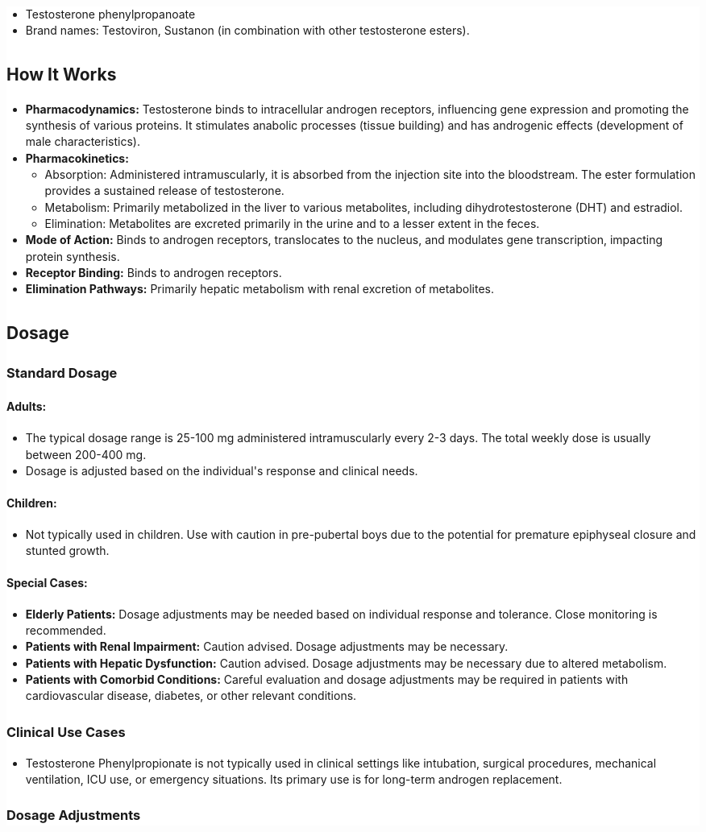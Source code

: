 - Testosterone phenylpropanoate
- Brand names: Testoviron, Sustanon (in combination with other testosterone esters).

## **How It Works**

- **Pharmacodynamics:** Testosterone binds to intracellular androgen receptors, influencing gene expression and promoting the synthesis of various proteins. It stimulates anabolic processes (tissue building) and has androgenic effects (development of male characteristics).
- **Pharmacokinetics:**
    - Absorption: Administered intramuscularly, it is absorbed from the injection site into the bloodstream. The ester formulation provides a sustained release of testosterone.
    - Metabolism: Primarily metabolized in the liver to various metabolites, including dihydrotestosterone (DHT) and estradiol.
    - Elimination: Metabolites are excreted primarily in the urine and to a lesser extent in the feces.
- **Mode of Action:** Binds to androgen receptors, translocates to the nucleus, and modulates gene transcription, impacting protein synthesis.
- **Receptor Binding:** Binds to androgen receptors.
- **Elimination Pathways:** Primarily hepatic metabolism with renal excretion of metabolites.

## **Dosage**

### **Standard Dosage**

#### **Adults:**

- The typical dosage range is 25-100 mg administered intramuscularly every 2-3 days. The total weekly dose is usually between 200-400 mg.
- Dosage is adjusted based on the individual's response and clinical needs.

#### **Children:**

- Not typically used in children.  Use with caution in pre-pubertal boys due to the potential for premature epiphyseal closure and stunted growth.

#### **Special Cases:**

- **Elderly Patients:** Dosage adjustments may be needed based on individual response and tolerance. Close monitoring is recommended.
- **Patients with Renal Impairment:** Caution advised. Dosage adjustments may be necessary.
- **Patients with Hepatic Dysfunction:** Caution advised. Dosage adjustments may be necessary due to altered metabolism.
- **Patients with Comorbid Conditions:** Careful evaluation and dosage adjustments may be required in patients with cardiovascular disease, diabetes, or other relevant conditions.

### **Clinical Use Cases**

-  Testosterone Phenylpropionate is not typically used in clinical settings like intubation, surgical procedures, mechanical ventilation, ICU use, or emergency situations. Its primary use is for long-term androgen replacement.

### **Dosage Adjustments**
